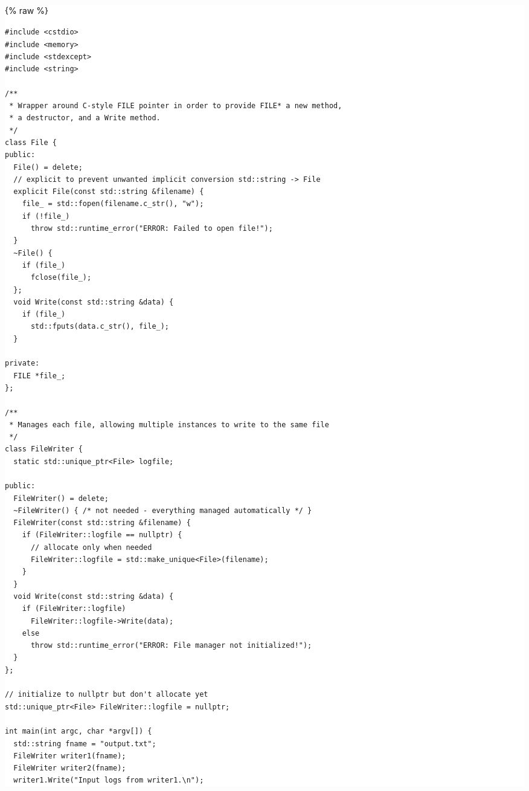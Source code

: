 {% raw %}
```
#include <cstdio>
#include <memory>
#include <stdexcept>
#include <string>

/**
 * Wrapper around C-style FILE pointer in order to provide FILE* a new method,
 * a destructor, and a Write method.
 */
class File {
public:
  File() = delete;
  // explicit to prevent unwanted implicit conversion std::string -> File
  explicit File(const std::string &filename) {
    file_ = std::fopen(filename.c_str(), "w");
    if (!file_)
      throw std::runtime_error("ERROR: Failed to open file!");
  }
  ~File() {
    if (file_)
      fclose(file_);
  };
  void Write(const std::string &data) {
    if (file_)
      std::fputs(data.c_str(), file_);
  }

private:
  FILE *file_;
};

/**
 * Manages each file, allowing multiple instances to write to the same file
 */
class FileWriter {
  static std::unique_ptr<File> logfile;

public:
  FileWriter() = delete;
  ~FileWriter() { /* not needed - everything managed automatically */ }
  FileWriter(const std::string &filename) {
    if (FileWriter::logfile == nullptr) {
      // allocate only when needed
      FileWriter::logfile = std::make_unique<File>(filename);
    }
  }
  void Write(const std::string &data) {
    if (FileWriter::logfile)
      FileWriter::logfile->Write(data);
    else
      throw std::runtime_error("ERROR: File manager not initialized!");
  }
};

// initialize to nullptr but don't allocate yet
std::unique_ptr<File> FileWriter::logfile = nullptr;

int main(int argc, char *argv[]) {
  std::string fname = "output.txt";
  FileWriter writer1(fname);
  FileWriter writer2(fname);
  writer1.Write("Input logs from writer1.\n");
```